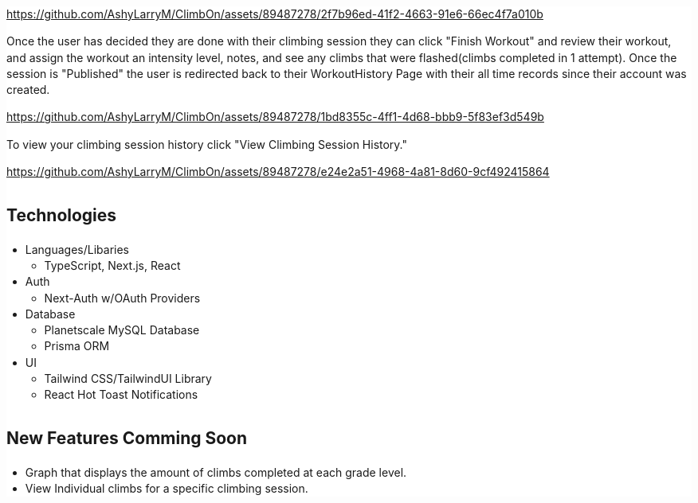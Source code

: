 https://github.com/AshyLarryM/ClimbOn/assets/89487278/2f7b96ed-41f2-4663-91e6-66ec4f7a010b





Once the user has decided they are done with their climbing session they can click "Finish Workout" and review their workout, and assign the workout an intensity level, notes, and see any climbs that were flashed(climbs completed in 1 attempt).  Once the session is "Published" the user is redirected back to their WorkoutHistory Page with their all time records since their account was created.



https://github.com/AshyLarryM/ClimbOn/assets/89487278/1bd8355c-4ff1-4d68-bbb9-5f83ef3d549b




To view your climbing session history click "View Climbing Session History."


https://github.com/AshyLarryM/ClimbOn/assets/89487278/e24e2a51-4968-4a81-8d60-9cf492415864



## Technologies
- Languages/Libaries
  - TypeScript, Next.js, React
- Auth
  - Next-Auth w/OAuth Providers
- Database
  - Planetscale MySQL Database
  - Prisma ORM
- UI
  - Tailwind CSS/TailwindUI Library
  - React Hot Toast Notifications


## New Features Comming Soon
- Graph that displays the amount of climbs completed at each grade level.
- View Individual climbs for a specific climbing session.


